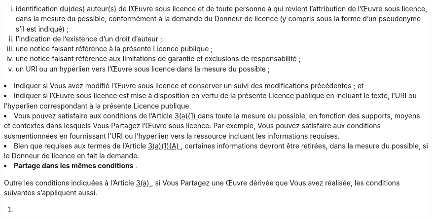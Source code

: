 <ol type="i">
<li id="s3a1Ai">
identification du(des) auteur(s) de l’Œuvre sous licence et de toute personne à qui revient l’attribution de l’Œuvre sous licence, dans la mesure du possible, conformément à la demande du Donneur de licence (y compris sous la forme d’un pseudonyme s’il est indiqué) ;
</li>
<li id="s3a1Aii">
l’indication de l’existence d’un droit d’auteur ;
</li>
<li id="s3a1Aiii">
une notice faisant référence à la présente Licence publique ;
</li>
<li id="s3a1Aiv">
une notice faisant référence aux limitations de garantie et exclusions de responsabilité ;
</li>
<li id="s3a1Av">
un URI ou un hyperlien vers l’Œuvre sous licence dans la mesure du possible ;
</li>
</ol>
</li>
<li id="s3a1B">
Indiquer si Vous avez modifié l’Œuvre sous licence et conserver un suivi des modifications précédentes ; et
</li>
<li id="s3a1C">
Indiquer si l’Œuvre sous licence est mise à disposition en vertu de la présente Licence publique en incluant le texte, l’URI ou l’hyperlien correspondant à la présente Licence publique.
</li>
</ol>
</li>
<li id="s3a2">
Vous pouvez satisfaire aux conditions de l’Article
<a href="#s3a1">
3(a)(1)
</a>
dans toute la mesure du possible, en fonction des supports, moyens et contextes dans lesquels Vous Partagez l’Œuvre sous licence. Par exemple, Vous pouvez satisfaire aux conditions susmentionnées en fournissant l’URI ou l’hyperlien vers la ressource incluant les informations requises.
</li>
<li id="s3a3">
Bien que requises aux termes de l’Article
<a href="#s3a1A">
3(a)(1)(A)
</a>
, certaines informations devront être retirées, dans la mesure du possible, si le Donneur de licence en fait la demande.
</li>
</ol>
</li>
<li id="s3b">
<strong>
Partage dans les mêmes conditions
</strong>
.
<p>
Outre les conditions indiquées à l’Article
<a href="#s3a">
3(a)
</a>
, si Vous Partagez une Œuvre dérivée que Vous avez réalisée, les conditions suivantes s’appliquent aussi.
</p>
<ol>
<li id="s3b1">